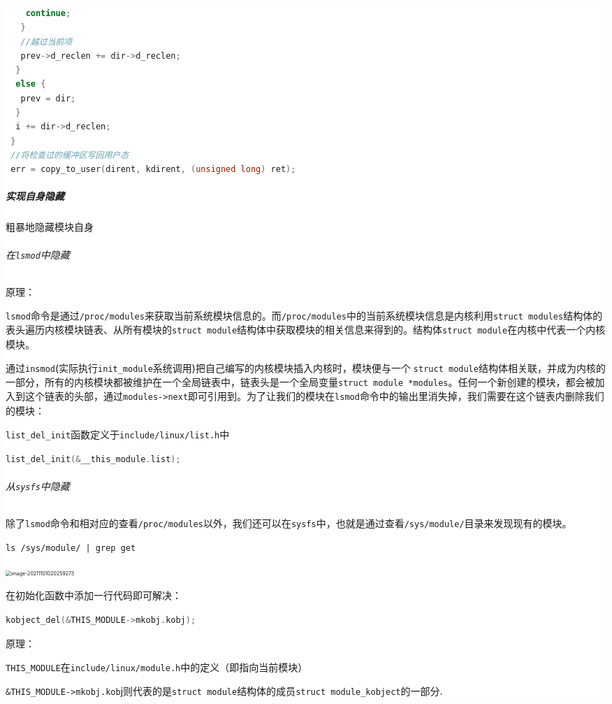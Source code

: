 ```c
    continue;
   }
   //越过当前项
   prev->d_reclen += dir->d_reclen;
  }
  else {
   prev = dir;
  }
  i += dir->d_reclen;
 }
 //将检查过的缓冲区写回用户态
 err = copy_to_user(dirent, kdirent, (unsigned long) ret);
```



##### 实现自身隐藏

粗暴地隐藏模块自身

###### 在`lsmod`中隐藏

原理：

`lsmod`命令是通过`/proc/modules`来获取当前系统模块信息的。而`/proc/modules`中的当前系统模块信息是内核利用`struct modules`结构体的表头遍历内核模块链表、从所有模块的`struct module`结构体中获取模块的相关信息来得到的。结构体`struct module`在内核中代表一个内核模块。

通过`insmod`(实际执行`init_module`系统调用)把自己编写的内核模块插入内核时，模块便与一个 `struct module`结构体相关联，并成为内核的一部分，所有的内核模块都被维护在一个全局链表中，链表头是一个全局变量`struct module *modules`。任何一个新创建的模块，都会被加入到这个链表的头部，通过`modules->next`即可引用到。为了让我们的模块在`lsmod`命令中的输出里消失掉，我们需要在这个链表内删除我们的模块：

`list_del_init`函数定义于`include/linux/list.h`中

```c
list_del_init(&__this_module.list);
```

###### 从`sysfs`中隐藏

除了`lsmod`命令和相对应的查看`/proc/modules`以外，我们还可以在`sysfs`中，也就是通过查看`/sys/module/`目录来发现现有的模块。

```shell
ls /sys/module/ | grep get
```

<img src="C:\Users\好帅一男的\AppData\Roaming\Typora\typora-user-images\image-20211101020259273.png" alt="image-20211101020259273" style="zoom:50%;" />

在初始化函数中添加一行代码即可解决：

```C
kobject_del(&THIS_MODULE->mkobj.kobj);
```

原理：

`THIS_MODULE`在`include/linux/module.h`中的定义（即指向当前模块）

`&THIS_MODULE->mkobj.kob`j则代表的是`struct module`结构体的成员`struct module_kobject`的一部分.
